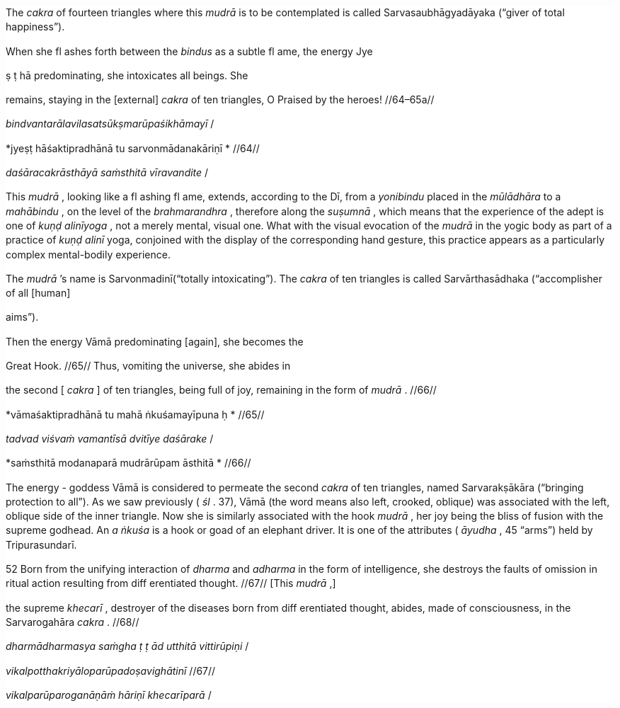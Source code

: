 The *cakra* of fourteen triangles where this *mudrā* is to be contemplated is called Sarvasaubhāgyadāyaka \(“giver of total happiness”\). 

When she fl ashes forth between the *bindus* as a subtle fl ame, the energy Jye 

ṣ ṭ hā predominating, she intoxicates all beings. She 

remains, staying in the \[external\] *cakra* of ten triangles, O Praised by the heroes\! //64–65a// 

*bindvantarālavilasatsūkṣmarūpaśikhāmayī* / 

*jyeṣṭ hāśaktipradhānā tu sarvonmādanakāriṇī * //64// 

*daśāracakrāsthāyā saṁsthitā vīravandite* / 

This *mudrā* , looking like a fl ashing fl ame, extends, according to the Dī, from a *yonibindu* placed in the *mūlādhāra* to a *mahābindu* , on the level of the *brahmarandhra* , therefore along the *suṣumnā* , which means that the experience of the adept is one of *kuṇḍ alinīyoga* , not a merely mental, visual one. What with the visual evocation of the *mudrā* in the yogic body as part of a practice of *kuṇḍ alinī* yoga, conjoined with the display of the corresponding hand gesture, this practice appears as a particularly complex mental-bodily experience. 

The *mudrā* ’s name is Sarvonmadinī\(“totally intoxicating”\). The *cakra* of ten triangles is called Sarvārthasādhaka \(“accomplisher of all \[human\] 

aims”\). 

Then the energy Vāmā predominating \[again\], she becomes the 

Great Hook. //65// Thus, vomiting the universe, she abides in 

the second \[ *cakra* \] of ten triangles, being full of joy, remaining in the form of *mudrā* . //66// 

*vāmaśaktipradhānā tu mahā ṅkuśamayīpuna ḥ * //65// 

*tadvad viśvaṁ vamantīsā dvitīye daśārake* / 

*saṁsthitā modanaparā mudrārūpam āsthitā * //66// 

The energy *-* goddess Vāmā is considered to permeate the second *cakra* of ten triangles, named Sarvarakṣākāra \(“bringing protection to all”\). As we saw previously \( *śl* . 37\), Vāmā \(the word means also left, crooked, oblique\) was associated with the left, oblique side of the inner triangle. Now she is similarly associated with the hook *mudrā* , her joy being the bliss of fusion with the supreme godhead. An *a ṅkuśa* is a hook or goad of an elephant driver. It is one of the attributes \( *āyudha* , 45 “arms”\) held by Tripurasundarī. 

52
Born from the unifying interaction of *dharma* and *adharma* in the form of intelligence, she destroys the faults of omission in ritual action resulting from diff erentiated thought. //67// \[This *mudrā* ,\] 

the supreme *khecarī* , destroyer of the diseases born from diff erentiated thought, abides, made of consciousness, in the Sarvarogahāra *cakra* . //68// 

*dharmādharmasya saṁgha ṭ ṭ ād utthitā vittirūpiṇi* / 

*vikalpotthakriyāloparūpadoṣavighātinī* //67// 

*vikalparūparoganāṇāṁ hāriṇī khecarīparā* / 
